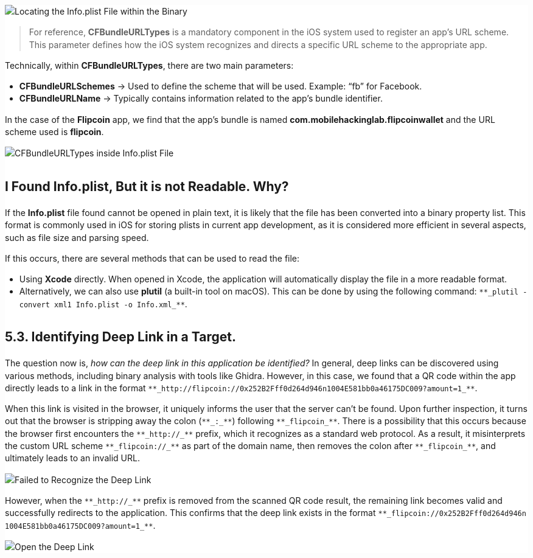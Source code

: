 ![](https://miro.medium.com/v2/resize:fit:875/1*jeJzVwx9RBJ8isgLfF7Eqw.png)Locating the Info.plist File within the Binary

> For reference, **CFBundleURLTypes** is a mandatory component in the iOS system used to register an app’s URL scheme. This parameter defines how the iOS system recognizes and directs a specific URL scheme to the appropriate app.

Technically, within **CFBundleURLTypes**, there are two main parameters:

*   **CFBundleURLSchemes** → Used to define the scheme that will be used. Example: “fb” for Facebook.
*   **CFBundleURLName** → Typically contains information related to the app’s bundle identifier.

In the case of the **Flipcoin** app, we find that the app’s bundle is named **com.mobilehackinglab.flipcoinwallet** and the URL scheme used is **flipcoin**.

![](https://miro.medium.com/v2/resize:fit:763/1*ThhoGjkXEDire2ks1ykqsQ.png)CFBundleURLTypes inside Info.plist File

**I Found Info.plist, But it is not Readable. Why?**
----------------------------------------------------

If the **Info.plist** file found cannot be opened in plain text, it is likely that the file has been converted into a binary property list. This format is commonly used in iOS for storing plists in current app development, as it is considered more efficient in several aspects, such as file size and parsing speed.

If this occurs, there are several methods that can be used to read the file:

*   Using **Xcode** directly. When opened in Xcode, the application will automatically display the file in a more readable format.
*   Alternatively, we can also use **plutil** (a built-in tool on macOS). This can be done by using the following command: `**_plutil -convert xml1 Info.plist -o Info.xml_**`.

5.3. Identifying Deep Link in a Target.
---------------------------------------

The question now is, _how can the deep link in this application be identified?_ In general, deep links can be discovered using various methods, including binary analysis with tools like Ghidra. However, in this case, we found that a QR code within the app directly leads to a link in the format `**_http://flipcoin://0x252B2Fff0d264d946n1004E581bb0a46175DC009?amount=1_**`.

When this link is visited in the browser, it uniquely informs the user that the server can’t be found. Upon further inspection, it turns out that the browser is stripping away the colon (`**_:_**`) following `**_flipcoin_**`. There is a possibility that this occurs because the browser first encounters the `**_http://_**` prefix, which it recognizes as a standard web protocol. As a result, it misinterprets the custom URL scheme `**_flipcoin://_**` as part of the domain name, then removes the colon after `**_flipcoin_**`, and ultimately leads to an invalid URL.

![](https://miro.medium.com/v2/resize:fit:875/1*yBJ0aBNdeMRq3oudJSjbzw.png)Failed to Recognize the Deep Link

However, when the `**_http://_**` prefix is removed from the scanned QR code result, the remaining link becomes valid and successfully redirects to the application. This confirms that the deep link exists in the format `**_flipcoin://0x252B2Fff0d264d946n1004E581bb0a46175DC009?amount=1_**`.

![](https://miro.medium.com/v2/resize:fit:400/1*8ZAgNuIXfAka0OBSkPnutg.gif)Open the Deep Link
